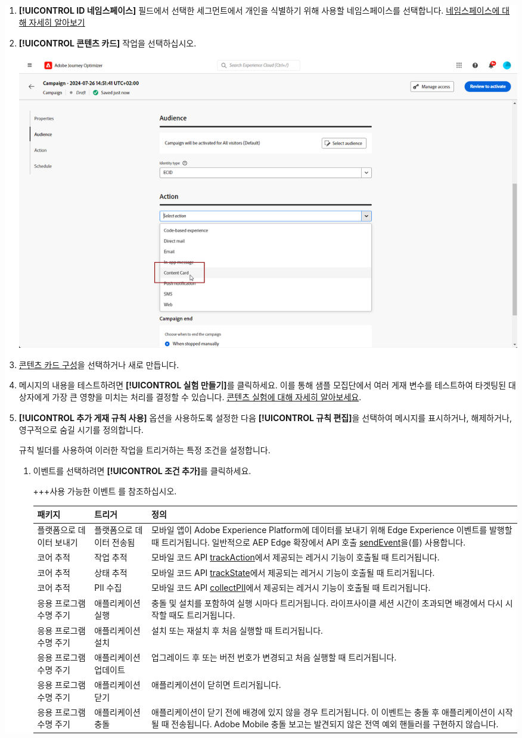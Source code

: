 1. **[!UICONTROL ID 네임스페이스]** 필드에서 선택한 세그먼트에서 개인을 식별하기 위해 사용할 네임스페이스를 선택합니다. [네임스페이스에 대해 자세히 알아보기](../event/about-creating.md#select-the-namespace)

1. **[!UICONTROL 콘텐츠 카드]** 작업을 선택하십시오.

   ![](assets/content-card-create-2.png)

1. [콘텐츠 카드 구성](content-card-configuration.md)을 선택하거나 새로 만듭니다.

1. 메시지의 내용을 테스트하려면 **[!UICONTROL 실험 만들기]**&#x200B;를 클릭하세요. 이를 통해 샘플 모집단에서 여러 게재 변수를 테스트하여 타겟팅된 대상자에게 가장 큰 영향을 미치는 처리를 결정할 수 있습니다. [콘텐츠 실험에 대해 자세히 알아보세요](../content-management/content-experiment.md).

1. **[!UICONTROL 추가 게재 규칙 사용]** 옵션을 사용하도록 설정한 다음 **[!UICONTROL 규칙 편집]**&#x200B;을 선택하여 메시지를 표시하거나, 해제하거나, 영구적으로 숨길 시기를 정의합니다.

   규칙 빌더를 사용하여 이러한 작업을 트리거하는 특정 조건을 설정합니다.

   1. 이벤트를 선택하려면 **[!UICONTROL 조건 추가]**&#x200B;를 클릭하세요.

      +++사용 가능한 이벤트 를 참조하십시오.

      | 패키지 | 트리거 | 정의 |
      |---|---|---|
      | 플랫폼으로 데이터 보내기 | 플랫폼으로 데이터 전송됨 | 모바일 앱이 Adobe Experience Platform에 데이터를 보내기 위해 Edge Experience 이벤트를 발행할 때 트리거됩니다. 일반적으로 AEP Edge 확장에서 API 호출 [sendEvent](https://developer.adobe.com/client-sdks/documentation/edge-network/api-reference/#sendevent)을(를) 사용합니다. |
      | 코어 추적 | 작업 추적 | 모바일 코드 API [trackAction](https://developer.adobe.com/client-sdks/documentation/mobile-core/api-reference/#trackaction)에서 제공되는 레거시 기능이 호출될 때 트리거됩니다. |
      | 코어 추적 | 상태 추적 | 모바일 코드 API [trackState](https://developer.adobe.com/client-sdks/documentation/mobile-core/api-reference/#trackstate)에서 제공되는 레거시 기능이 호출될 때 트리거됩니다. |
      | 코어 추적 | PII 수집 | 모바일 코드 API [collectPII](https://developer.adobe.com/client-sdks/documentation/mobile-core/api-reference/#collectpii)에서 제공되는 레거시 기능이 호출될 때 트리거됩니다. |
      | 응용 프로그램 수명 주기 | 애플리케이션 실행 | 충돌 및 설치를 포함하여 실행 시마다 트리거됩니다. 라이프사이클 세션 시간이 초과되면 배경에서 다시 시작할 때도 트리거됩니다. |
      | 응용 프로그램 수명 주기 | 애플리케이션 설치 | 설치 또는 재설치 후 처음 실행할 때 트리거됩니다. |
      | 응용 프로그램 수명 주기 | 애플리케이션 업데이트 | 업그레이드 후 또는 버전 번호가 변경되고 처음 실행할 때 트리거됩니다. |
      | 응용 프로그램 수명 주기 | 애플리케이션 닫기 | 애플리케이션이 닫히면 트리거됩니다. |
      | 응용 프로그램 수명 주기 | 애플리케이션 충돌 | 애플리케이션이 닫기 전에 배경에 있지 않을 경우 트리거됩니다. 이 이벤트는 충돌 후 애플리케이션이 시작될 때 전송됩니다. Adobe Mobile 충돌 보고는 발견되지 않은 전역 예외 핸들러를 구현하지 않습니다. |
